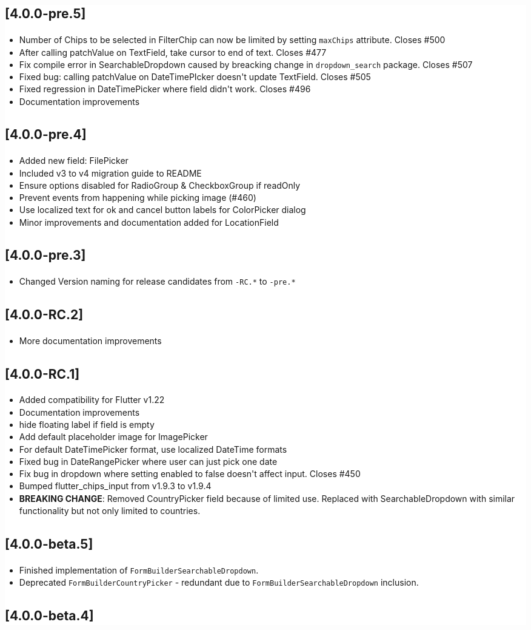 ## [4.0.0-pre.5]

* Number of Chips to be selected in FilterChip can now be limited by setting `maxChips` attribute. Closes #500
* After calling patchValue on TextField, take cursor to end of text. Closes #477
* Fix compile error in SearchableDropdown caused by breacking change in `dropdown_search` package. Closes #507
* Fixed bug: calling patchValue on DateTimePIcker doesn't update TextField. Closes #505
* Fixed regression in DateTimePicker where field didn't work. Closes #496
* Documentation improvements

## [4.0.0-pre.4]

* Added new field: FilePicker
* Included v3 to v4 migration guide to README
* Ensure options disabled for RadioGroup & CheckboxGroup if readOnly
* Prevent events from happening while picking image (#460)
* Use localized text for ok and cancel button labels for ColorPicker dialog
* Minor improvements and documentation added for LocationField

## [4.0.0-pre.3]

* Changed Version naming for release candidates from `-RC.*` to `-pre.*`

## [4.0.0-RC.2]

* More documentation improvements

## [4.0.0-RC.1]

* Added compatibility for Flutter v1.22
* Documentation improvements
* hide floating label if field is empty
* Add default placeholder image for ImagePicker
* For default DateTimePicker format, use localized DateTime formats
* Fixed bug in DateRangePicker where user can just pick one date
* Fix bug in dropdown where setting enabled to false doesn't affect input. Closes #450
* Bumped flutter_chips_input from v1.9.3 to v1.9.4
* **BREAKING CHANGE**: Removed CountryPicker field because of limited use. Replaced with SearchableDropdown with similar functionality but not only limited to countries.

## [4.0.0-beta.5]

* Finished implementation of `FormBuilderSearchableDropdown`.
* Deprecated `FormBuilderCountryPicker` - redundant due to `FormBuilderSearchableDropdown` inclusion.

## [4.0.0-beta.4]
